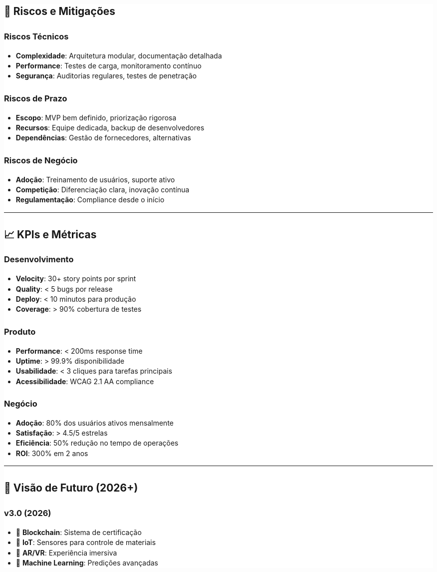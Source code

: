 
## 🚨 **Riscos e Mitigações**

### **Riscos Técnicos**
- **Complexidade**: Arquitetura modular, documentação detalhada
- **Performance**: Testes de carga, monitoramento contínuo
- **Segurança**: Auditorias regulares, testes de penetração

### **Riscos de Prazo**
- **Escopo**: MVP bem definido, priorização rigorosa
- **Recursos**: Equipe dedicada, backup de desenvolvedores
- **Dependências**: Gestão de fornecedores, alternativas

### **Riscos de Negócio**
- **Adoção**: Treinamento de usuários, suporte ativo
- **Competição**: Diferenciação clara, inovação contínua
- **Regulamentação**: Compliance desde o início

---

## 📈 **KPIs e Métricas**

### **Desenvolvimento**
- **Velocity**: 30+ story points por sprint
- **Quality**: < 5 bugs por release
- **Deploy**: < 10 minutos para produção
- **Coverage**: > 90% cobertura de testes

### **Produto**
- **Performance**: < 200ms response time
- **Uptime**: > 99.9% disponibilidade
- **Usabilidade**: < 3 cliques para tarefas principais
- **Acessibilidade**: WCAG 2.1 AA compliance

### **Negócio**
- **Adoção**: 80% dos usuários ativos mensalmente
- **Satisfação**: > 4.5/5 estrelas
- **Eficiência**: 50% redução no tempo de operações
- **ROI**: 300% em 2 anos

---

## 🔮 **Visão de Futuro (2026+)**

### **v3.0 (2026)**
- 🎯 **Blockchain**: Sistema de certificação
- 🎯 **IoT**: Sensores para controle de materiais
- 🎯 **AR/VR**: Experiência imersiva
- 🎯 **Machine Learning**: Predições avançadas
